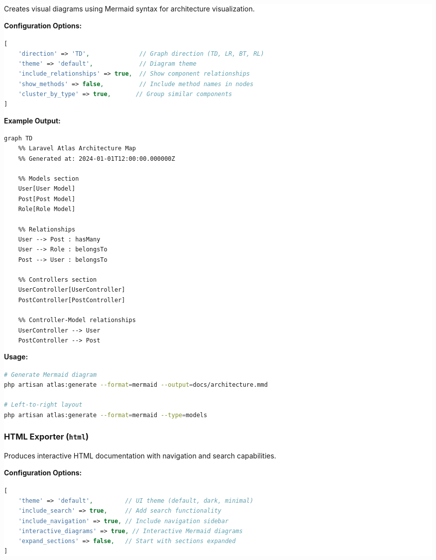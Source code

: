 Creates visual diagrams using Mermaid syntax for architecture visualization.

**Configuration Options:**
```php
[
    'direction' => 'TD',              // Graph direction (TD, LR, BT, RL)
    'theme' => 'default',             // Diagram theme
    'include_relationships' => true,  // Show component relationships
    'show_methods' => false,          // Include method names in nodes
    'cluster_by_type' => true,       // Group similar components
]
```

**Example Output:**
```mermaid
graph TD
    %% Laravel Atlas Architecture Map
    %% Generated at: 2024-01-01T12:00:00.000000Z

    %% Models section
    User[User Model]
    Post[Post Model]
    Role[Role Model]
    
    %% Relationships
    User --> Post : hasMany
    User --> Role : belongsTo
    Post --> User : belongsTo
    
    %% Controllers section
    UserController[UserController]
    PostController[PostController]
    
    %% Controller-Model relationships
    UserController --> User
    PostController --> Post
```

**Usage:**
```bash
# Generate Mermaid diagram
php artisan atlas:generate --format=mermaid --output=docs/architecture.mmd

# Left-to-right layout
php artisan atlas:generate --format=mermaid --type=models
```

### HTML Exporter (`html`)

Produces interactive HTML documentation with navigation and search capabilities.

**Configuration Options:**
```php
[
    'theme' => 'default',         // UI theme (default, dark, minimal)
    'include_search' => true,     // Add search functionality
    'include_navigation' => true, // Include navigation sidebar
    'interactive_diagrams' => true, // Interactive Mermaid diagrams
    'expand_sections' => false,   // Start with sections expanded
]
```
